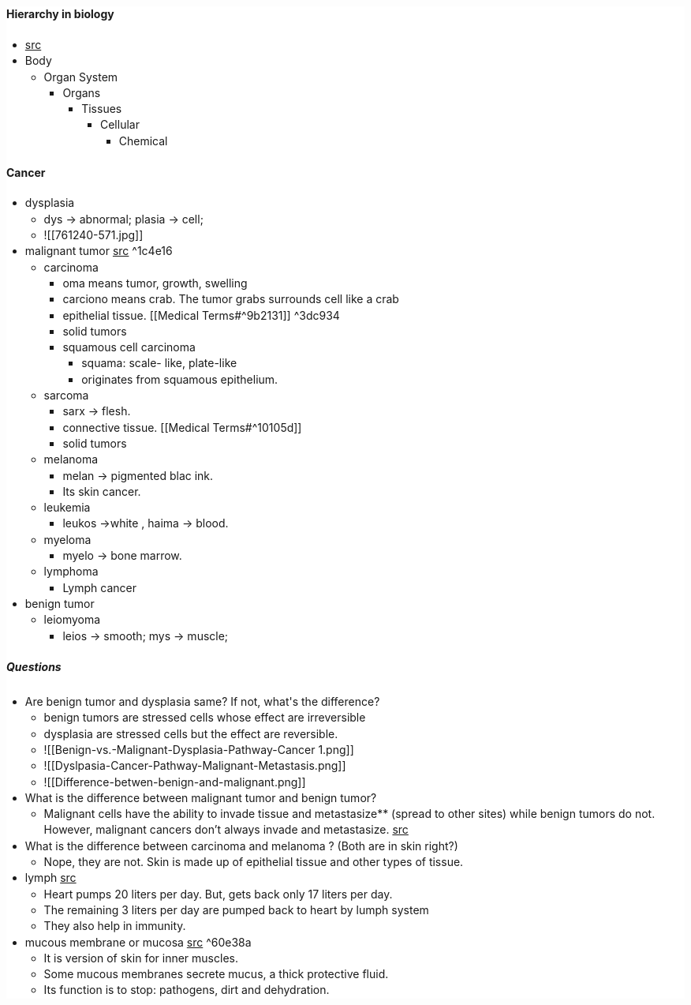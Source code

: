 #### Hierarchy in biology 
- [src](https://www.youtube.com/watch?v=i5tR3csCWYo&list=PL8dPuuaLjXtOAKed_MxxWBNaPno5h3Zs8&index=3)
- Body
	- Organ System
		- Organs
			- Tissues
				- Cellular
					- Chemical

#### Cancer
- dysplasia
	- dys -> abnormal; plasia -> cell;
	-  ![[761240-571.jpg]]
- malignant tumor [src](https://www.youtube.com/watch?v=Fq-ugrt_H-E) ^1c4e16
	- carcinoma
		- oma means tumor, growth, swelling
		- carciono means crab. The tumor grabs surrounds cell like a crab
		- epithelial tissue.  [[Medical Terms#^9b2131]] ^3dc934
		- solid tumors
		- squamous cell carcinoma
			- squama: scale- like, plate-like 
			- originates from squamous epithelium.
	- sarcoma
		- sarx -> flesh. 
		- connective tissue.  [[Medical Terms#^10105d]]
		- solid tumors
	- melanoma
		- melan -> pigmented blac ink.  
		- Its skin cancer.
	- leukemia
		- leukos ->white , haima -> blood.
	- myeloma
		- myelo -> bone marrow.
	- lymphoma
		- Lymph cancer
- benign tumor
	- leiomyoma
		- leios -> smooth; mys -> muscle; 

##### Questions
- Are benign tumor and dysplasia same? If not, what's the difference?
	- benign tumors are stressed cells whose effect are irreversible
	- dysplasia are stressed cells but the effect are reversible.
	- ![[Benign-vs.-Malignant-Dysplasia-Pathway-Cancer 1.png]]
	- ![[Dyslpasia-Cancer-Pathway-Malignant-Metastasis.png]]
	- ![[Difference-betwen-benign-and-malignant.png]]
- What is the difference between malignant tumor and benign tumor?
	- Malignant cells have the ability to invade tissue and metastasize** (spread to other sites) while benign tumors do not. However, malignant cancers don’t always invade and metastasize. [src](http://www.stomponstep1.com/dysplasia-difference-between-benign-and-malignant/)
- What is the difference between carcinoma and melanoma ? (Both are in skin right?)
	- Nope, they are not. Skin is made up of epithelial tissue and other types of tissue.
- lymph [src](https://www.youtube.com/watch?v=cCPyWFK0IKs)
	- Heart pumps 20 liters per day. But, gets back only 17 liters per day.
	- The remaining 3 liters per day are pumped back to heart by lumph system
	- They also help in immunity.
- mucous membrane or mucosa [src](https://en.wikipedia.org/wiki/Mucous_membrane) ^60e38a
	- It is version of skin for inner muscles. 
	- Some mucous membranes secrete mucus, a thick protective fluid. 
	- Its function is to stop: pathogens, dirt and dehydration.
